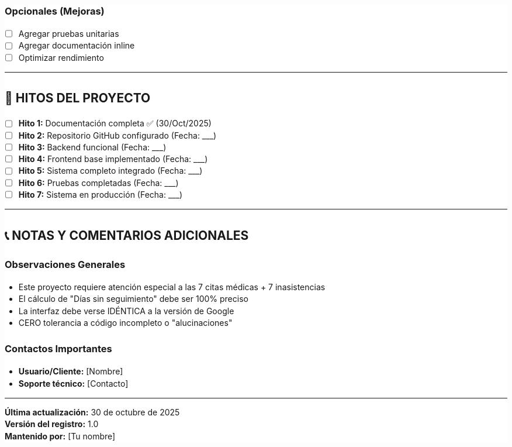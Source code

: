 ### Opcionales (Mejoras)
- [ ] Agregar pruebas unitarias
- [ ] Agregar documentación inline
- [ ] Optimizar rendimiento

---

## 🎯 HITOS DEL PROYECTO

- [ ] **Hito 1:** Documentación completa ✅ (30/Oct/2025)
- [ ] **Hito 2:** Repositorio GitHub configurado (Fecha: ___)
- [ ] **Hito 3:** Backend funcional (Fecha: ___)
- [ ] **Hito 4:** Frontend base implementado (Fecha: ___)
- [ ] **Hito 5:** Sistema completo integrado (Fecha: ___)
- [ ] **Hito 6:** Pruebas completadas (Fecha: ___)
- [ ] **Hito 7:** Sistema en producción (Fecha: ___)

---

## 📞 NOTAS Y COMENTARIOS ADICIONALES

### Observaciones Generales
- Este proyecto requiere atención especial a las 7 citas médicas + 7 inasistencias
- El cálculo de "Días sin seguimiento" debe ser 100% preciso
- La interfaz debe verse IDÉNTICA a la versión de Google
- CERO tolerancia a código incompleto o "alucinaciones"

### Contactos Importantes
- **Usuario/Cliente:** [Nombre]
- **Soporte técnico:** [Contacto]

---

**Última actualización:** 30 de octubre de 2025  
**Versión del registro:** 1.0  
**Mantenido por:** [Tu nombre]
